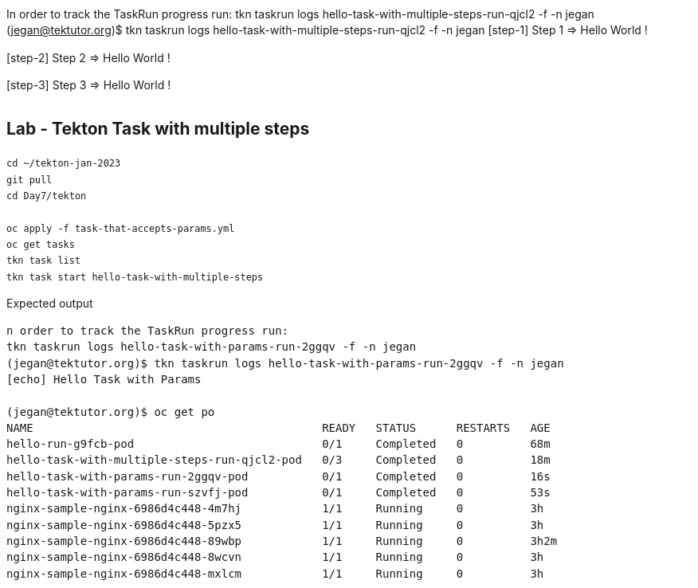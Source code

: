 In order to track the TaskRun progress run:
tkn taskrun logs hello-task-with-multiple-steps-run-qjcl2 -f -n jegan
(jegan@tektutor.org)$ tkn taskrun logs hello-task-with-multiple-steps-run-qjcl2 -f -n jegan
[step-1] Step 1 => Hello World !

[step-2] Step 2 => Hello World !

[step-3] Step 3 => Hello World !
</pre>


## Lab - Tekton Task with multiple steps
```
cd ~/tekton-jan-2023
git pull
cd Day7/tekton

oc apply -f task-that-accepts-params.yml
oc get tasks
tkn task list
tkn task start hello-task-with-multiple-steps
```

Expected output
<pre>
n order to track the TaskRun progress run:
tkn taskrun logs hello-task-with-params-run-2ggqv -f -n jegan
(jegan@tektutor.org)$ tkn taskrun logs hello-task-with-params-run-2ggqv -f -n jegan
[echo] Hello Task with Params

(jegan@tektutor.org)$ oc get po
NAME                                           READY   STATUS      RESTARTS   AGE
hello-run-g9fcb-pod                            0/1     Completed   0          68m
hello-task-with-multiple-steps-run-qjcl2-pod   0/3     Completed   0          18m
hello-task-with-params-run-2ggqv-pod           0/1     Completed   0          16s
hello-task-with-params-run-szvfj-pod           0/1     Completed   0          53s
nginx-sample-nginx-6986d4c448-4m7hj            1/1     Running     0          3h
nginx-sample-nginx-6986d4c448-5pzx5            1/1     Running     0          3h
nginx-sample-nginx-6986d4c448-89wbp            1/1     Running     0          3h2m
nginx-sample-nginx-6986d4c448-8wcvn            1/1     Running     0          3h
nginx-sample-nginx-6986d4c448-mxlcm            1/1     Running     0          3h
</pre>
